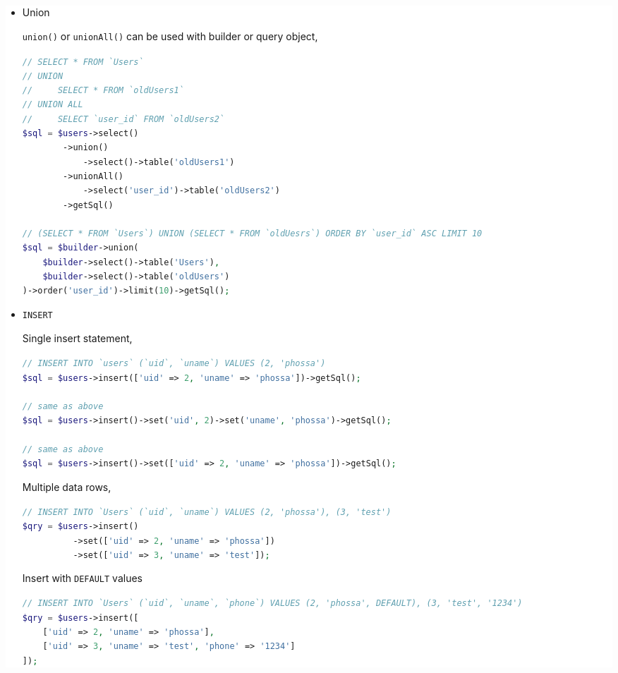   - Union

    `union()` or `unionAll()` can be used with builder or query object,

    ```php
    // SELECT * FROM `Users`
    // UNION
    //     SELECT * FROM `oldUsers1`
    // UNION ALL
    //     SELECT `user_id` FROM `oldUsers2`
    $sql = $users->select()
            ->union()
                ->select()->table('oldUsers1')
            ->unionAll()
                ->select('user_id')->table('oldUsers2')
            ->getSql()

    // (SELECT * FROM `Users`) UNION (SELECT * FROM `oldUesrs`) ORDER BY `user_id` ASC LIMIT 10
    $sql = $builder->union(
        $builder->select()->table('Users'),
        $builder->select()->table('oldUsers')
    )->order('user_id')->limit(10)->getSql();
    ```
- <a name="insert"></a>`INSERT`

  Single insert statement,

  ```php
  // INSERT INTO `users` (`uid`, `uname`) VALUES (2, 'phossa')
  $sql = $users->insert(['uid' => 2, 'uname' => 'phossa'])->getSql();

  // same as above
  $sql = $users->insert()->set('uid', 2)->set('uname', 'phossa')->getSql();

  // same as above
  $sql = $users->insert()->set(['uid' => 2, 'uname' => 'phossa'])->getSql();
  ```

  Multiple data rows,

  ```php
  // INSERT INTO `Users` (`uid`, `uname`) VALUES (2, 'phossa'), (3, 'test')
  $qry = $users->insert()
            ->set(['uid' => 2, 'uname' => 'phossa'])
            ->set(['uid' => 3, 'uname' => 'test']);
  ```

  Insert with `DEFAULT` values

  ```php
  // INSERT INTO `Users` (`uid`, `uname`, `phone`) VALUES (2, 'phossa', DEFAULT), (3, 'test', '1234')
  $qry = $users->insert([
      ['uid' => 2, 'uname' => 'phossa'],
      ['uid' => 3, 'uname' => 'test', 'phone' => '1234']
  ]);
  ```


[PSR-1]: http://www.php-fig.org/psr/psr-1/ "PSR-1: Basic Coding Standard"
[PSR-2]: http://www.php-fig.org/psr/psr-2/ "PSR-2: Coding Style Guide"
[PSR-3]: http://www.php-fig.org/psr/psr-3/ "PSR-3: Logger Interface"
[PSR-4]: http://www.php-fig.org/psr/psr-4/ "PSR-4: Autoloader"
[PSR-5]: https://github.com/phpDocumentor/fig-standards/blob/master/proposed/phpdoc.md "PSR-5: PHPDoc"